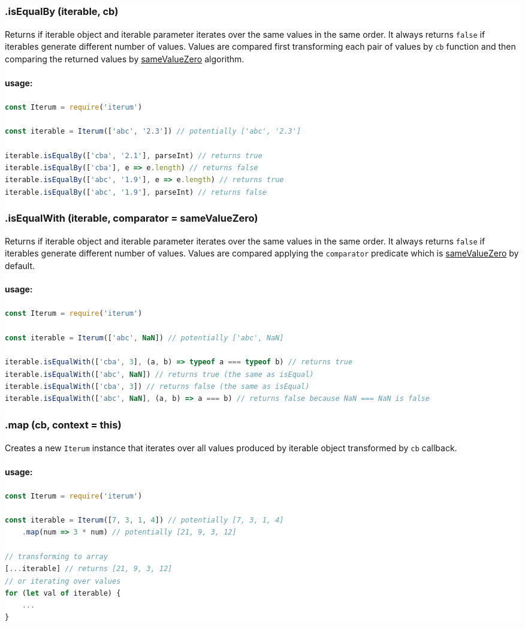 ### .isEqualBy (iterable, cb)

Returns if iterable object and iterable parameter iterates over the same values in the same order. It always returns `false` if iterables generate different number of values. Values are compared first transforming each pair of values by `cb` function and then comparing the returned values by [sameValueZero](http://ecma-international.org/ecma-262/7.0/#sec-samevaluezero) algorithm.

#### usage:
``` javascript
const Iterum = require('iterum')

const iterable = Iterum(['abc', '2.3']) // potentially ['abc', '2.3']

iterable.isEqualBy(['cba', '2.1'], parseInt) // returns true
iterable.isEqualBy(['cba'], e => e.length) // returns false
iterable.isEqualBy(['abc', '1.9'], e => e.length) // returns true
iterable.isEqualBy(['abc', '1.9'], parseInt) // returns false
```

### .isEqualWith (iterable, comparator = sameValueZero)

Returns if iterable object and iterable parameter iterates over the same values in the same order. It always returns `false` if iterables generate different number of values. Values are compared applying the `comparator` predicate which is [sameValueZero](http://ecma-international.org/ecma-262/7.0/#sec-samevaluezero) by default.

#### usage:
``` javascript
const Iterum = require('iterum')

const iterable = Iterum(['abc', NaN]) // potentially ['abc', NaN]

iterable.isEqualWith(['cba', 3], (a, b) => typeof a === typeof b) // returns true
iterable.isEqualWith(['abc', NaN]) // returns true (the same as isEqual)
iterable.isEqualWith(['cba', 3]) // returns false (the same as isEqual)
iterable.isEqualWith(['abc', NaN], (a, b) => a === b) // returns false because NaN === NaN is false
```

### .map (cb, context = this)

Creates a new `Iterum` instance that iterates over all values produced by iterable object transformed by `cb` callback.

#### usage:
``` javascript
const Iterum = require('iterum')

const iterable = Iterum([7, 3, 1, 4]) // potentially [7, 3, 1, 4]
    .map(num => 3 * num) // potentially [21, 9, 3, 12]

// transforming to array
[...iterable] // returns [21, 9, 3, 12]
// or iterating over values
for (let val of iterable) {
    ...
}
```
